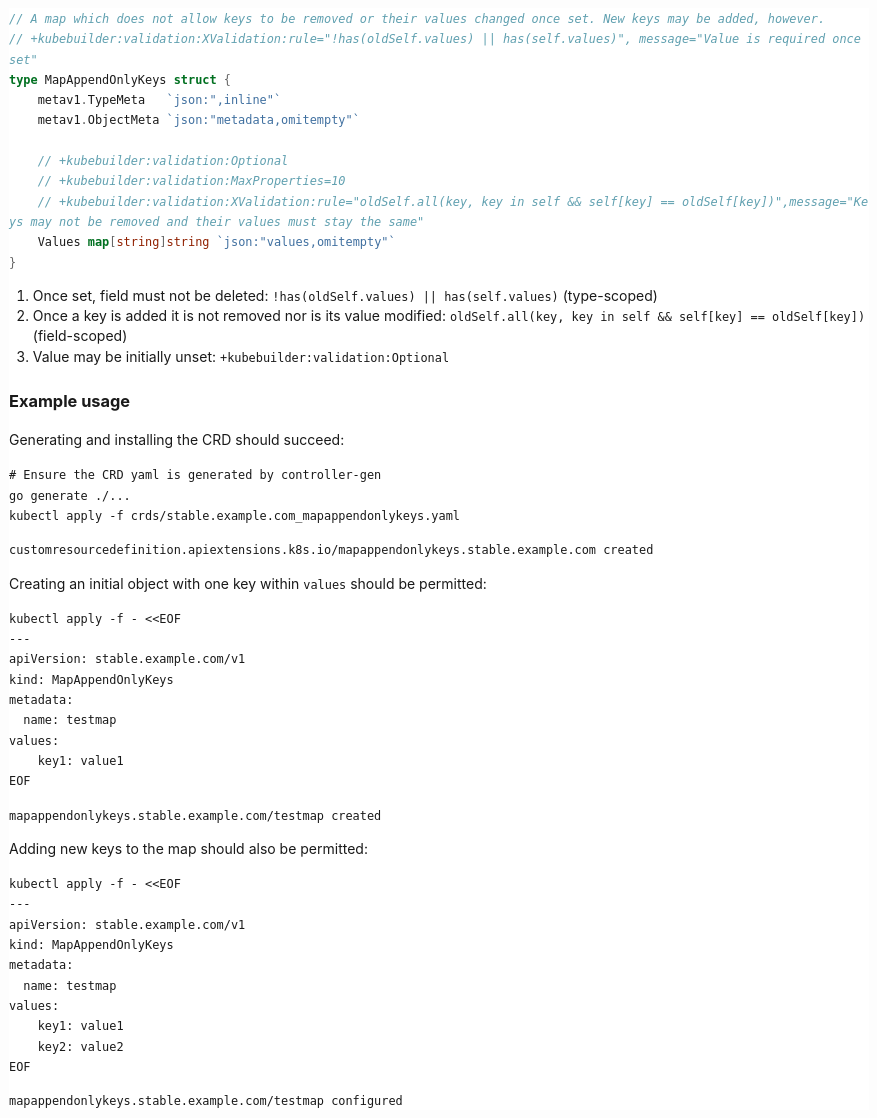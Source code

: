 ```go
// A map which does not allow keys to be removed or their values changed once set. New keys may be added, however.
// +kubebuilder:validation:XValidation:rule="!has(oldSelf.values) || has(self.values)", message="Value is required once set"
type MapAppendOnlyKeys struct {
	metav1.TypeMeta   `json:",inline"`
	metav1.ObjectMeta `json:"metadata,omitempty"`

	// +kubebuilder:validation:Optional
	// +kubebuilder:validation:MaxProperties=10
	// +kubebuilder:validation:XValidation:rule="oldSelf.all(key, key in self && self[key] == oldSelf[key])",message="Keys may not be removed and their values must stay the same"
	Values map[string]string `json:"values,omitempty"`
}
```

1. Once set, field must not be deleted: `!has(oldSelf.values) || has(self.values)` (type-scoped)
2. Once a key is added it is not removed nor is its value modified: `oldSelf.all(key, key in self && self[key] == oldSelf[key])` (field-scoped)
3. Value may be initially unset: `+kubebuilder:validation:Optional`

### Example usage
Generating and installing the CRD should succeed:
```shell
# Ensure the CRD yaml is generated by controller-gen
go generate ./...
kubectl apply -f crds/stable.example.com_mapappendonlykeys.yaml
```
```console
customresourcedefinition.apiextensions.k8s.io/mapappendonlykeys.stable.example.com created
```

Creating an initial object with one key within `values` should be permitted:
```shell
kubectl apply -f - <<EOF
---
apiVersion: stable.example.com/v1
kind: MapAppendOnlyKeys
metadata:
  name: testmap
values:
    key1: value1
EOF
```
```console
mapappendonlykeys.stable.example.com/testmap created
```

Adding new keys to the map should also be permitted:
```shell
kubectl apply -f - <<EOF
---
apiVersion: stable.example.com/v1
kind: MapAppendOnlyKeys
metadata:
  name: testmap
values:
    key1: value1
    key2: value2
EOF
```
```console
mapappendonlykeys.stable.example.com/testmap configured
```
